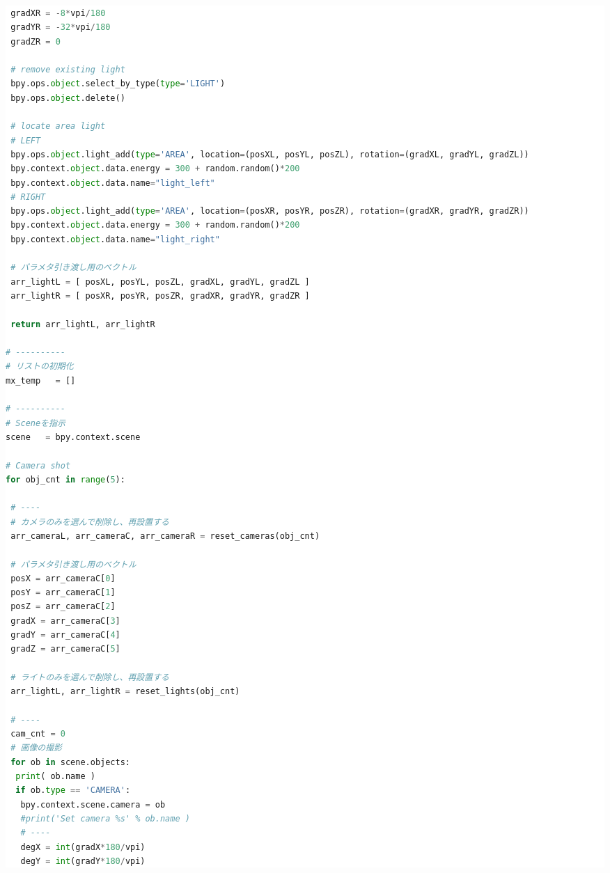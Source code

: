 ```python
 gradXR = -8*vpi/180
 gradYR = -32*vpi/180
 gradZR = 0

 # remove existing light   
 bpy.ops.object.select_by_type(type='LIGHT')
 bpy.ops.object.delete()

 # locate area light
 # LEFT
 bpy.ops.object.light_add(type='AREA', location=(posXL, posYL, posZL), rotation=(gradXL, gradYL, gradZL))
 bpy.context.object.data.energy = 300 + random.random()*200
 bpy.context.object.data.name="light_left"
 # RIGHT
 bpy.ops.object.light_add(type='AREA', location=(posXR, posYR, posZR), rotation=(gradXR, gradYR, gradZR))
 bpy.context.object.data.energy = 300 + random.random()*200
 bpy.context.object.data.name="light_right"

 # パラメタ引き渡し用のベクトル
 arr_lightL = [ posXL, posYL, posZL, gradXL, gradYL, gradZL ]
 arr_lightR = [ posXR, posYR, posZR, gradXR, gradYR, gradZR ]

 return arr_lightL, arr_lightR

# ----------
# リストの初期化
mx_temp   = []

# ----------
# Sceneを指示
scene   = bpy.context.scene

# Camera shot
for obj_cnt in range(5):

 # ----
 # カメラのみを選んで削除し、再設置する
 arr_cameraL, arr_cameraC, arr_cameraR = reset_cameras(obj_cnt)

 # パラメタ引き渡し用のベクトル
 posX = arr_cameraC[0] 
 posY = arr_cameraC[1] 
 posZ = arr_cameraC[2] 
 gradX = arr_cameraC[3] 
 gradY = arr_cameraC[4] 
 gradZ = arr_cameraC[5] 

 # ライトのみを選んで削除し、再設置する
 arr_lightL, arr_lightR = reset_lights(obj_cnt)

 # ----
 cam_cnt = 0
 # 画像の撮影
 for ob in scene.objects:
  print( ob.name )
  if ob.type == 'CAMERA':
   bpy.context.scene.camera = ob
   #print('Set camera %s' % ob.name )
   # ----
   degX = int(gradX*180/vpi)
   degY = int(gradY*180/vpi)
```